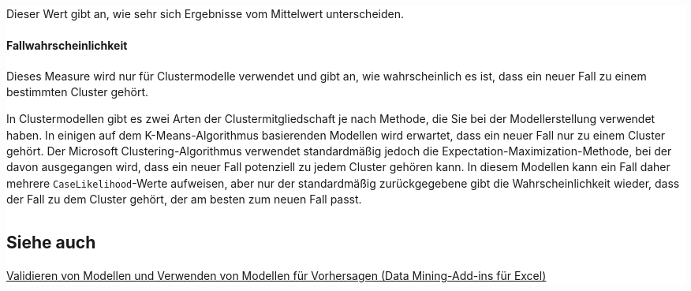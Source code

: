  Dieser Wert gibt an, wie sehr sich Ergebnisse vom Mittelwert unterscheiden.  
  
#### <a name="case-likelihood"></a>Fallwahrscheinlichkeit  
 Dieses Measure wird nur für Clustermodelle verwendet und gibt an, wie wahrscheinlich es ist, dass ein neuer Fall zu einem bestimmten Cluster gehört.  
  
 In Clustermodellen gibt es zwei Arten der Clustermitgliedschaft je nach Methode, die Sie bei der Modellerstellung verwendet haben. In einigen auf dem K-Means-Algorithmus basierenden Modellen wird erwartet, dass ein neuer Fall nur zu einem Cluster gehört. Der Microsoft Clustering-Algorithmus verwendet standardmäßig jedoch die Expectation-Maximization-Methode, bei der davon ausgegangen wird, dass ein neuer Fall potenziell zu jedem Cluster gehören kann. In diesem Modellen kann ein Fall daher mehrere `CaseLikelihood`-Werte aufweisen, aber nur der standardmäßig zurückgegebene gibt die Wahrscheinlichkeit wieder, dass der Fall zu dem Cluster gehört, der am besten zum neuen Fall passt.  
  
## <a name="see-also"></a>Siehe auch  
 [Validieren von Modellen und Verwenden von Modellen für Vorhersagen &#40;Data Mining-Add-ins für Excel&#41;](validating-models-and-using-models-for-prediction-data-mining-add-ins-for-excel.md)  
  
  
